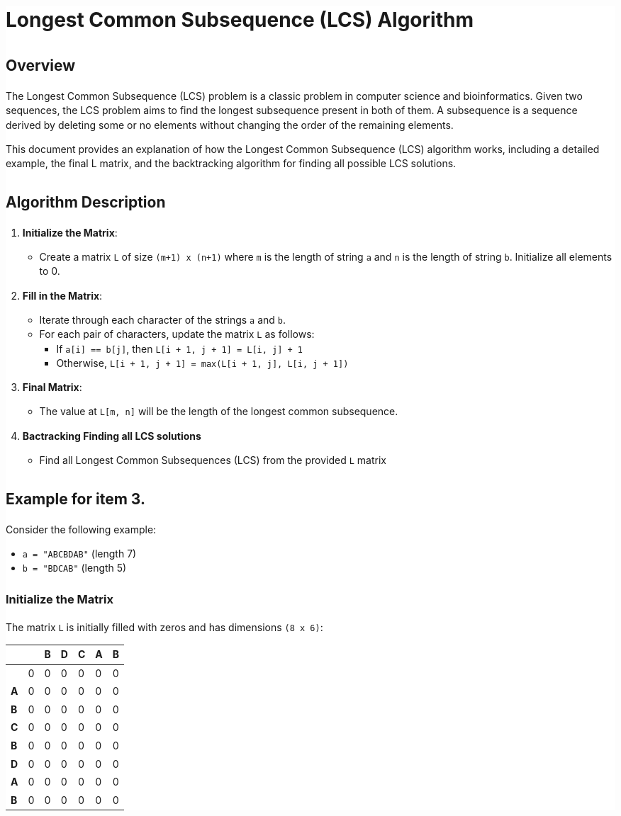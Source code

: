 # Longest Common Subsequence (LCS) Algorithm

## Overview

The Longest Common Subsequence (LCS) problem is a classic problem in computer science and bioinformatics. Given two sequences, the LCS problem aims to find the longest subsequence present in both of them. A subsequence is a sequence derived by deleting some or no elements without changing the order of the remaining elements.

This document provides an explanation of how the Longest Common Subsequence (LCS) algorithm works, including a detailed example, the final L matrix, and the backtracking algorithm for finding all possible LCS solutions.

## Algorithm Description

1. **Initialize the Matrix**:
   - Create a matrix `L` of size `(m+1) x (n+1)` where `m` is the length of string `a` and `n` is the length of string `b`. Initialize all elements to 0.

2. **Fill in the Matrix**:
   - Iterate through each character of the strings `a` and `b`.
   - For each pair of characters, update the matrix `L` as follows:
     - If `a[i] == b[j]`, then `L[i + 1, j + 1] = L[i, j] + 1`
     - Otherwise, `L[i + 1, j + 1] = max(L[i + 1, j], L[i, j + 1])`

3. **Final Matrix**:
   - The value at `L[m, n]` will be the length of the longest common subsequence.

4. **Bactracking Finding all LCS solutions**
    - Find all Longest Common Subsequences (LCS) from the provided `L` matrix


## Example for item 3.

Consider the following example:

- `a = "ABCBDAB"` (length 7)
- `b = "BDCAB"` (length 5)

### Initialize the Matrix

The matrix `L` is initially filled with zeros and has dimensions `(8 x 6)`:

|     |   | B | D | C | A | B |
|-----|---|---|---|---|---|---|
|     | 0 | 0 | 0 | 0 | 0 | 0 |
| **A** | 0 | 0 | 0 | 0 | 0 | 0 |
| **B** | 0 | 0 | 0 | 0 | 0 | 0 |
| **C** | 0 | 0 | 0 | 0 | 0 | 0 |
| **B** | 0 | 0 | 0 | 0 | 0 | 0 |
| **D** | 0 | 0 | 0 | 0 | 0 | 0 |
| **A** | 0 | 0 | 0 | 0 | 0 | 0 |
| **B** | 0 | 0 | 0 | 0 | 0 | 0 |
